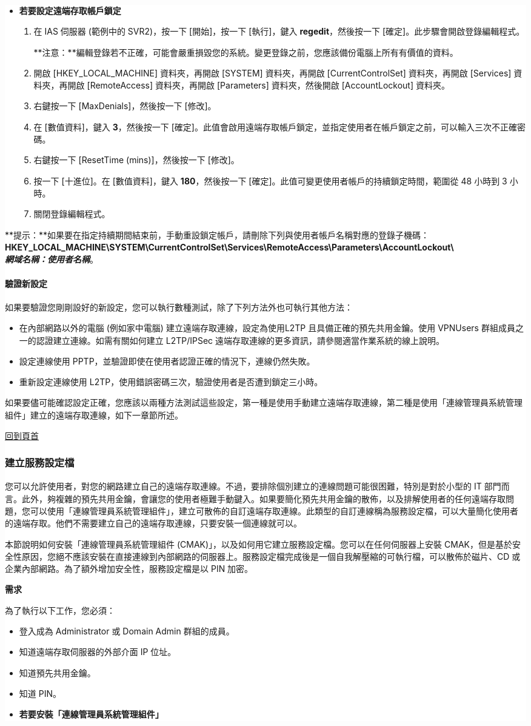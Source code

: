 -   **若要設定遠端存取帳戶鎖定**
  
    1.  在 IAS 伺服器 (範例中的 SVR2)，按一下 \[開始\]，按一下 \[執行\]，鍵入 **regedit**，然後按一下 \[確定\]。此步驟會開啟登錄編輯程式。
  
        **注意：**編輯登錄若不正確，可能會嚴重損毀您的系統。變更登錄之前，您應該備份電腦上所有有價值的資料。
  
    2.  開啟 \[HKEY\_LOCAL\_MACHINE\] 資料夾，再開啟 \[SYSTEM\] 資料夾，再開啟 \[CurrentControlSet\] 資料夾，再開啟 \[Services\] 資料夾，再開啟 \[RemoteAccess\] 資料夾，再開啟 \[Parameters\] 資料夾，然後開啟 \[AccountLockout\] 資料夾。
  
    3.  右鍵按一下 \[MaxDenials\]，然後按一下 \[修改\]。
  
    4.  在 \[數值資料\]，鍵入 **3**，然後按一下 \[確定\]。此值會啟用遠端存取帳戶鎖定，並指定使用者在帳戶鎖定之前，可以輸入三次不正確密碼。
  
    5.  右鍵按一下 \[ResetTime (mins)\]，然後按一下 \[修改\]。
  
    6.  按一下 \[十進位\]。在 \[數值資料\]，鍵入 **180**，然後按一下 \[確定\]。此值可變更使用者帳戶的持續鎖定時間，範圍從 48 小時到 3 小時。
  
    7.  關閉登錄編輯程式。
  
**提示：**如果要在指定持續期間結束前，手動重設鎖定帳戶，請刪除下列與使用者帳戶名稱對應的登錄子機碼：**HKEY\_LOCAL\_MACHINE\\SYSTEM\\CurrentControlSet\\Services\\RemoteAccess\\Parameters\\AccountLockout\\**  
***網域名稱：使用者名稱***。
  
#### 驗證新設定
  
如果要驗證您剛剛設好的新設定，您可以執行數種測試，除了下列方法外也可執行其他方法：
  
-   在內部網路以外的電腦 (例如家中電腦) 建立遠端存取連線，設定為使用L2TP 且具備正確的預先共用金鑰。使用 VPNUsers 群組成員之一的認證建立連線。如需有關如何建立 L2TP/IPSec 遠端存取連線的更多資訊，請參閱適當作業系統的線上說明。
  
-   設定連線使用 PPTP，並驗證即使在使用者認證正確的情況下，連線仍然失敗。
  
-   重新設定連線使用 L2TP，使用錯誤密碼三次，驗證使用者是否遭到鎖定三小時。
  
如果要儘可能確認設定正確，您應該以兩種方法測試這些設定，第一種是使用手動建立遠端存取連線，第二種是使用「連線管理員系統管理組件」建立的遠端存取連線，如下一章節所述。
  
[](#mainsection)[回到頁首](#mainsection)
  
### 建立服務設定檔
  
您可以允許使用者，對您的網路建立自己的遠端存取連線。不過，要排除個別建立的連線問題可能很困難，特別是對於小型的 IT 部門而言。此外，夠複雜的預先共用金鑰，會讓您的使用者極難手動鍵入。如果要簡化預先共用金鑰的散佈，以及排解使用者的任何遠端存取問題，您可以使用「連線管理員系統管理組件」，建立可散佈的自訂遠端存取連線。此類型的自訂連線稱為服務設定檔，可以大量簡化使用者的遠端存取。他們不需要建立自己的遠端存取連線，只要安裝一個連線就可以。
  
本節說明如何安裝「連線管理員系統管理組件 (CMAK)」，以及如何用它建立服務設定檔。您可以在任何伺服器上安裝 CMAK，但是基於安全性原因，您絕不應該安裝在直接連線到內部網路的伺服器上。服務設定檔完成後是一個自我解壓縮的可執行檔，可以散佈於磁片、CD 或企業內部網路。為了額外增加安全性，服務設定檔是以 PIN 加密。
  
**需求**
  
為了執行以下工作，您必須：
  
-   登入成為 Administrator 或 Domain Admin 群組的成員。
  
-   知道遠端存取伺服器的外部介面 IP 位址。
  
-   知道預先共用金鑰。
  
-   知道 PIN。
  

  
-   **若要安裝「連線管理員系統管理組件」**
  